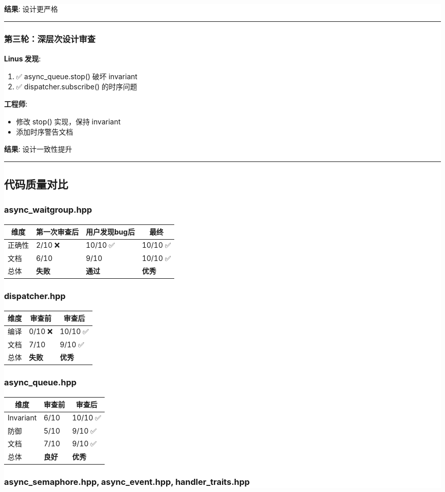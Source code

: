 **结果**: 设计更严格

---

### 第三轮：深层次设计审查

**Linus 发现**:
1. ✅ async_queue.stop() 破坏 invariant
2. ✅ dispatcher.subscribe() 的时序问题

**工程师**:
- 修改 stop() 实现，保持 invariant
- 添加时序警告文档

**结果**: 设计一致性提升

---

## 代码质量对比

### async_waitgroup.hpp

| 维度 | 第一次审查后 | 用户发现bug后 | 最终 |
|------|------------|-------------|------|
| 正确性 | 2/10 ❌ | 10/10 ✅ | 10/10 ✅ |
| 文档 | 6/10 | 9/10 | 10/10 ✅ |
| 总体 | **失败** | **通过** | **优秀** |

### dispatcher.hpp

| 维度 | 审查前 | 审查后 |
|------|-------|-------|
| 编译 | 0/10 ❌ | 10/10 ✅ |
| 文档 | 7/10 | 9/10 ✅ |
| 总体 | **失败** | **优秀** |

### async_queue.hpp

| 维度 | 审查前 | 审查后 |
|------|-------|-------|
| Invariant | 6/10 | 10/10 ✅ |
| 防御 | 5/10 | 9/10 ✅ |
| 文档 | 7/10 | 9/10 ✅ |
| 总体 | **良好** | **优秀** |

### async_semaphore.hpp, async_event.hpp, handler_traits.hpp
